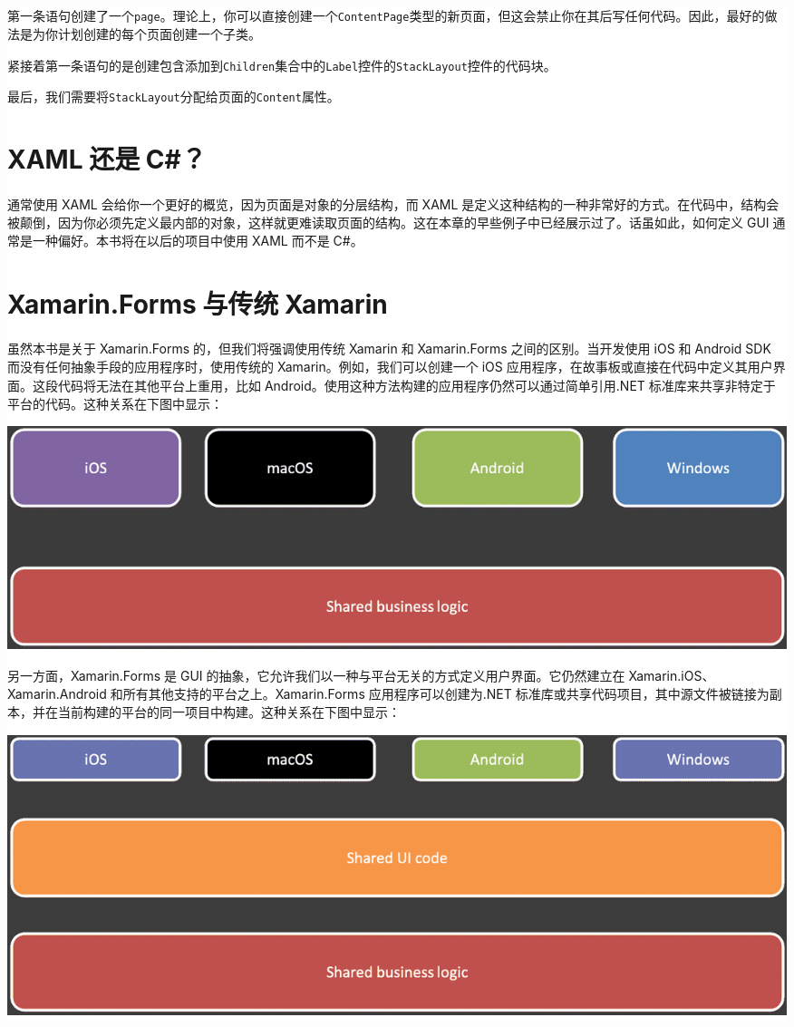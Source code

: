 第一条语句创建了一个`page`。理论上，你可以直接创建一个`ContentPage`类型的新页面，但这会禁止你在其后写任何代码。因此，最好的做法是为你计划创建的每个页面创建一个子类。

紧接着第一条语句的是创建包含添加到`Children`集合中的`Label`控件的`StackLayout`控件的代码块。

最后，我们需要将`StackLayout`分配给页面的`Content`属性。

# XAML 还是 C#？

通常使用 XAML 会给你一个更好的概览，因为页面是对象的分层结构，而 XAML 是定义这种结构的一种非常好的方式。在代码中，结构会被颠倒，因为你必须先定义最内部的对象，这样就更难读取页面的结构。这在本章的早些例子中已经展示过了。话虽如此，如何定义 GUI 通常是一种偏好。本书将在以后的项目中使用 XAML 而不是 C#。

# Xamarin.Forms 与传统 Xamarin

虽然本书是关于 Xamarin.Forms 的，但我们将强调使用传统 Xamarin 和 Xamarin.Forms 之间的区别。当开发使用 iOS 和 Android SDK 而没有任何抽象手段的应用程序时，使用传统的 Xamarin。例如，我们可以创建一个 iOS 应用程序，在故事板或直接在代码中定义其用户界面。这段代码将无法在其他平台上重用，比如 Android。使用这种方法构建的应用程序仍然可以通过简单引用.NET 标准库来共享非特定于平台的代码。这种关系在下图中显示：

![](img/7344a947-57f3-4259-804a-7610cd0ffb78.png)

另一方面，Xamarin.Forms 是 GUI 的抽象，它允许我们以一种与平台无关的方式定义用户界面。它仍然建立在 Xamarin.iOS、Xamarin.Android 和所有其他支持的平台之上。Xamarin.Forms 应用程序可以创建为.NET 标准库或共享代码项目，其中源文件被链接为副本，并在当前构建的平台的同一项目中构建。这种关系在下图中显示：

![](img/e626305f-5a27-434c-a805-c29ee3f90c5f.png)
